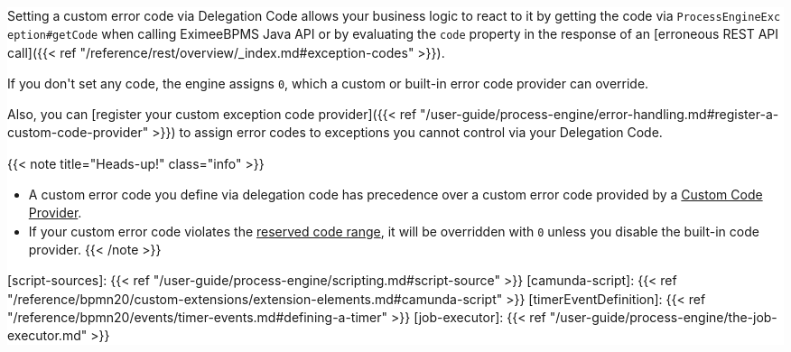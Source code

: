 Setting a custom error code via Delegation Code allows your business logic to react to it by getting 
the code via `ProcessEngineException#getCode` when calling EximeeBPMS Java API or by evaluating the 
`code` property in the response of an [erroneous REST API call]({{< ref "/reference/rest/overview/_index.md#exception-codes" >}}).

If you don't set any code, the engine assigns `0`, which a custom or built-in error code provider can override.

Also, you can [register your custom exception code provider]({{< ref "/user-guide/process-engine/error-handling.md#register-a-custom-code-provider" >}}) 
to assign error codes to exceptions you cannot control via your Delegation Code.

{{< note title="Heads-up!" class="info" >}}
* A custom error code you define via delegation code has precedence over a custom error code provided 
by a [Custom Code Provider](#custom-code-provider).
* If your custom error code violates the [reserved code range](#reserved-code-range), it will be 
overridden with `0` unless you disable the built-in code provider.
{{< /note >}}


[script-sources]: {{< ref "/user-guide/process-engine/scripting.md#script-source" >}}
[camunda-script]: {{< ref "/reference/bpmn20/custom-extensions/extension-elements.md#camunda-script" >}}
[timerEventDefinition]: {{< ref "/reference/bpmn20/events/timer-events.md#defining-a-timer" >}}
[job-executor]: {{< ref "/user-guide/process-engine/the-job-executor.md" >}}
